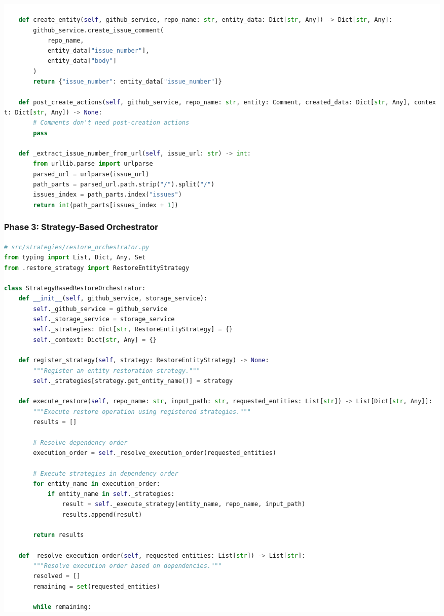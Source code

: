 ```python
    
    def create_entity(self, github_service, repo_name: str, entity_data: Dict[str, Any]) -> Dict[str, Any]:
        github_service.create_issue_comment(
            repo_name,
            entity_data["issue_number"],
            entity_data["body"]
        )
        return {"issue_number": entity_data["issue_number"]}
    
    def post_create_actions(self, github_service, repo_name: str, entity: Comment, created_data: Dict[str, Any], context: Dict[str, Any]) -> None:
        # Comments don't need post-creation actions
        pass
    
    def _extract_issue_number_from_url(self, issue_url: str) -> int:
        from urllib.parse import urlparse
        parsed_url = urlparse(issue_url)
        path_parts = parsed_url.path.strip("/").split("/")
        issues_index = path_parts.index("issues")
        return int(path_parts[issues_index + 1])
```

### Phase 3: Strategy-Based Orchestrator

```python
# src/strategies/restore_orchestrator.py
from typing import List, Dict, Any, Set
from .restore_strategy import RestoreEntityStrategy

class StrategyBasedRestoreOrchestrator:
    def __init__(self, github_service, storage_service):
        self._github_service = github_service
        self._storage_service = storage_service
        self._strategies: Dict[str, RestoreEntityStrategy] = {}
        self._context: Dict[str, Any] = {}
    
    def register_strategy(self, strategy: RestoreEntityStrategy) -> None:
        """Register an entity restoration strategy."""
        self._strategies[strategy.get_entity_name()] = strategy
    
    def execute_restore(self, repo_name: str, input_path: str, requested_entities: List[str]) -> List[Dict[str, Any]]:
        """Execute restore operation using registered strategies."""
        results = []
        
        # Resolve dependency order
        execution_order = self._resolve_execution_order(requested_entities)
        
        # Execute strategies in dependency order
        for entity_name in execution_order:
            if entity_name in self._strategies:
                result = self._execute_strategy(entity_name, repo_name, input_path)
                results.append(result)
        
        return results
    
    def _resolve_execution_order(self, requested_entities: List[str]) -> List[str]:
        """Resolve execution order based on dependencies."""
        resolved = []
        remaining = set(requested_entities)
        
        while remaining:
```